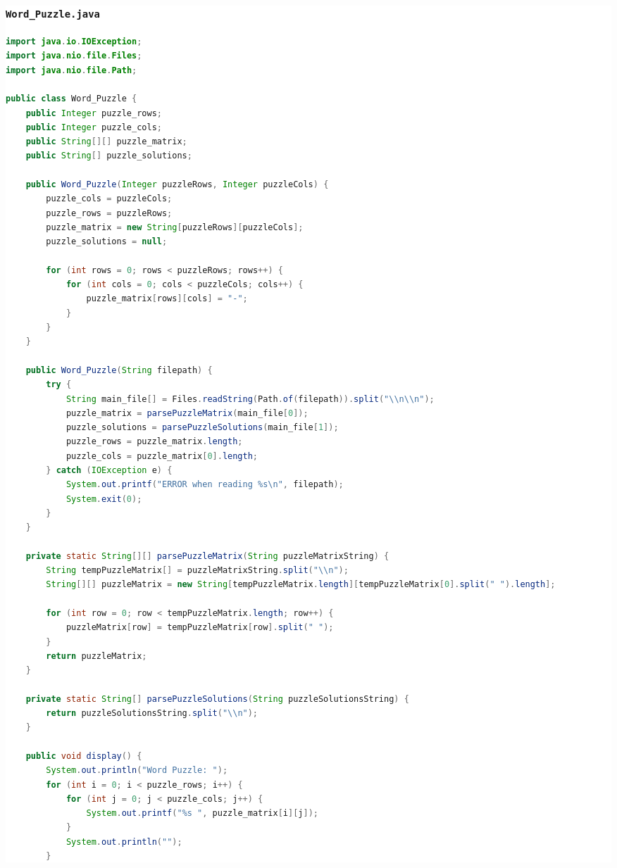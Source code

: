 ### `Word_Puzzle.java`

```java
import java.io.IOException;
import java.nio.file.Files;
import java.nio.file.Path;

public class Word_Puzzle {
    public Integer puzzle_rows;
    public Integer puzzle_cols;
    public String[][] puzzle_matrix;
    public String[] puzzle_solutions;

    public Word_Puzzle(Integer puzzleRows, Integer puzzleCols) {
        puzzle_cols = puzzleCols;
        puzzle_rows = puzzleRows;
        puzzle_matrix = new String[puzzleRows][puzzleCols];
        puzzle_solutions = null;

        for (int rows = 0; rows < puzzleRows; rows++) {
            for (int cols = 0; cols < puzzleCols; cols++) {
                puzzle_matrix[rows][cols] = "-";
            }
        }
    }

    public Word_Puzzle(String filepath) {
        try {
            String main_file[] = Files.readString(Path.of(filepath)).split("\\n\\n");
            puzzle_matrix = parsePuzzleMatrix(main_file[0]);
            puzzle_solutions = parsePuzzleSolutions(main_file[1]);
            puzzle_rows = puzzle_matrix.length;
            puzzle_cols = puzzle_matrix[0].length;
        } catch (IOException e) {
            System.out.printf("ERROR when reading %s\n", filepath);
            System.exit(0);
        }
    }

    private static String[][] parsePuzzleMatrix(String puzzleMatrixString) {
        String tempPuzzleMatrix[] = puzzleMatrixString.split("\\n");
        String[][] puzzleMatrix = new String[tempPuzzleMatrix.length][tempPuzzleMatrix[0].split(" ").length];

        for (int row = 0; row < tempPuzzleMatrix.length; row++) {
            puzzleMatrix[row] = tempPuzzleMatrix[row].split(" ");
        }
        return puzzleMatrix;
    }

    private static String[] parsePuzzleSolutions(String puzzleSolutionsString) {
        return puzzleSolutionsString.split("\\n");
    }

    public void display() {
        System.out.println("Word Puzzle: ");
        for (int i = 0; i < puzzle_rows; i++) {
            for (int j = 0; j < puzzle_cols; j++) {
                System.out.printf("%s ", puzzle_matrix[i][j]);
            }
            System.out.println("");
        }

```
